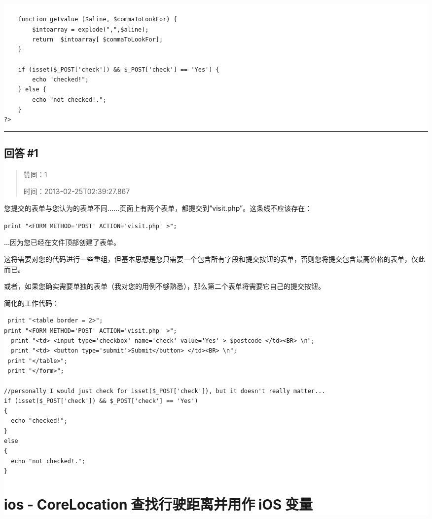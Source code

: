 ```

    function getvalue ($aline, $commaToLookFor) {   
        $intoarray = explode(",",$aline);
        return  $intoarray[ $commaToLookFor];  
    }

    if (isset($_POST['check']) && $_POST['check'] == 'Yes') {
        echo "checked!";
    } else {
        echo "not checked!.";
    }
?> 
```

* * *

## 回答 #1

> 赞同：1
> 
> 时间：2013-02-25T02:39:27.867

您提交的表单与您认为的表单不同……页面上有两个表单，都提交到“visit.php”。这条线不应该存在：

`print "<FORM METHOD='POST' ACTION='visit.php' >";`

...因为您已经在文件顶部创建了表单。

这将需要对您的代码进行一些重组，但基本思想是您只需要一个包含所有字段和提交按钮的表单，否则您将提交包含最高价格的表单，仅此而已。

或者，如果您确实需要单独的表单（我对您的用例不够熟悉），那么第二个表单将需要它自己的提交按钮。

简化的工作代码：

```
 print "<table border = 2>";
print "<FORM METHOD='POST' ACTION='visit.php' >";
  print "<td> <input type='checkbox' name='check' value='Yes' > $postcode </td><BR> \n";
  print "<td> <button type='submit'>Submit</button> </td><BR> \n";
 print "</table>";
 print "</form>";

//personally I would just check for isset($_POST['check']), but it doesn't really matter... 
if (isset($_POST['check']) && $_POST['check'] == 'Yes') 
{
  echo "checked!";
}
else
{
  echo "not checked!.";
} 
```

# ios - CoreLocation 查找行驶距离并用作 iOS 变量
